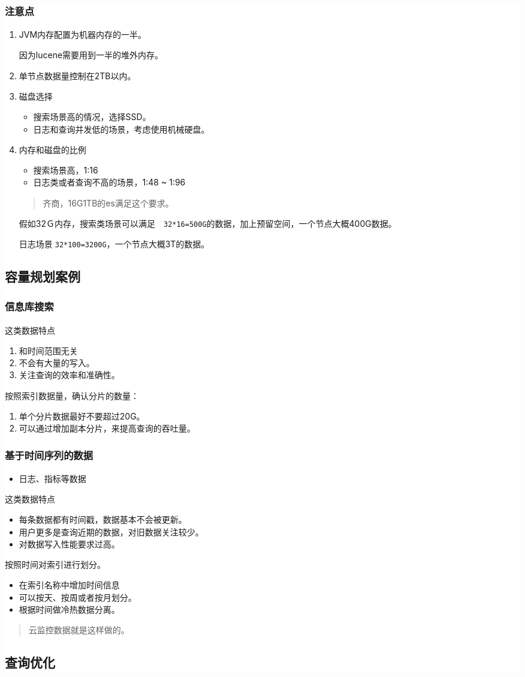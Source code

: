 ### 注意点

1. JVM内存配置为机器内存的一半。
   
    因为lucene需要用到一半的堆外内存。
    
2. 单节点数据量控制在2TB以内。
3. 磁盘选择
    - 搜索场景高的情况，选择SSD。
    - 日志和查询并发低的场景，考虑使用机械硬盘。
4. 内存和磁盘的比例
    - 搜索场景高，1:16
    - 日志类或者查询不高的场景，1:48 ~ 1:96
    
    > 齐商，16G1TB的es满足这个要求。
    > 
    
    假如32Ｇ内存，搜索类场景可以满足　`32*16=500G`的数据，加上预留空间，一个节点大概400G数据。
    
    日志场景 `32*100=3200G`，一个节点大概3T的数据。
    

## 容量规划案例

### 信息库搜索

这类数据特点

1. 和时间范围无关
2. 不会有大量的写入。
3. 关注查询的效率和准确性。

按照索引数据量，确认分片的数量：

1. 单个分片数据最好不要超过20G。
2. 可以通过增加副本分片，来提高查询的吞吐量。

### 基于时间序列的数据

- 日志、指标等数据

这类数据特点

- 每条数据都有时间戳，数据基本不会被更新。
- 用户更多是查询近期的数据，对旧数据关注较少。
- 对数据写入性能要求过高。

按照时间对索引进行划分。

- 在索引名称中增加时间信息
- 可以按天、按周或者按月划分。
- 根据时间做冷热数据分离。

> 云监控数据就是这样做的。
> 

## 查询优化
